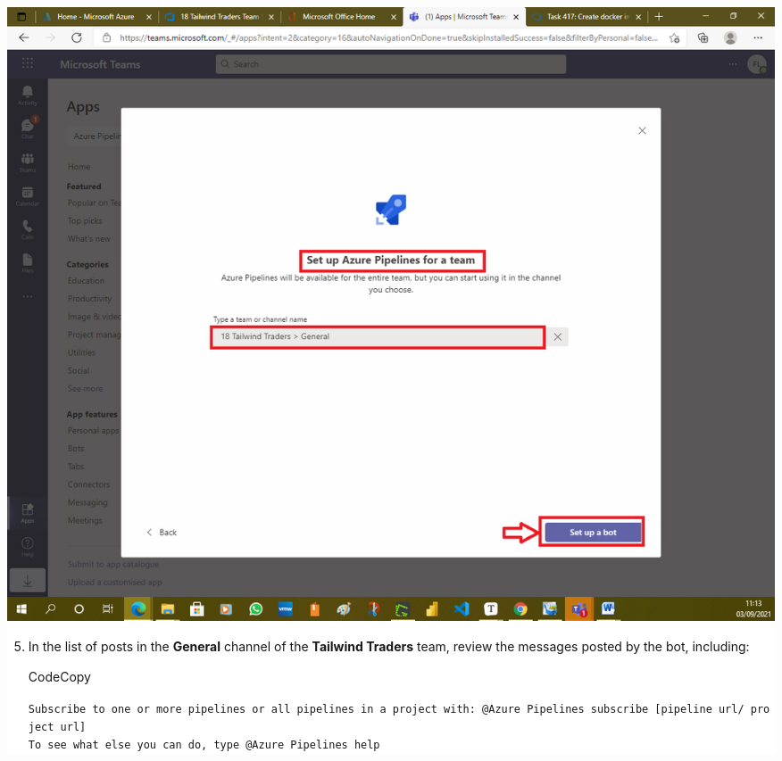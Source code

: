    ![LAB18-Az400_55](Evidencia/\LAB18-Az400_55.png)

5. In the list of posts in the **General** channel of the **Tailwind Traders** team, review the messages posted by the bot, including:

   CodeCopy

   ```
   Subscribe to one or more pipelines or all pipelines in a project with: @Azure Pipelines subscribe [pipeline url/ project url]
   To see what else you can do, type @Azure Pipelines help
   ```
